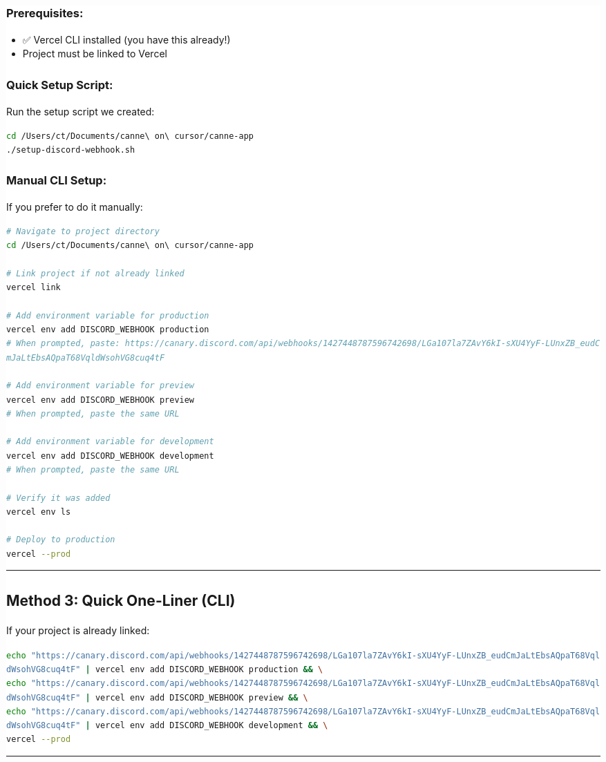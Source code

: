 ### Prerequisites:
- ✅ Vercel CLI installed (you have this already!)
- Project must be linked to Vercel

### Quick Setup Script:
Run the setup script we created:
```bash
cd /Users/ct/Documents/canne\ on\ cursor/canne-app
./setup-discord-webhook.sh
```

### Manual CLI Setup:
If you prefer to do it manually:

```bash
# Navigate to project directory
cd /Users/ct/Documents/canne\ on\ cursor/canne-app

# Link project if not already linked
vercel link

# Add environment variable for production
vercel env add DISCORD_WEBHOOK production
# When prompted, paste: https://canary.discord.com/api/webhooks/1427448787596742698/LGa107la7ZAvY6kI-sXU4YyF-LUnxZB_eudCmJaLtEbsAQpaT68VqldWsohVG8cuq4tF

# Add environment variable for preview
vercel env add DISCORD_WEBHOOK preview
# When prompted, paste the same URL

# Add environment variable for development  
vercel env add DISCORD_WEBHOOK development
# When prompted, paste the same URL

# Verify it was added
vercel env ls

# Deploy to production
vercel --prod
```

---

## Method 3: Quick One-Liner (CLI)

If your project is already linked:
```bash
echo "https://canary.discord.com/api/webhooks/1427448787596742698/LGa107la7ZAvY6kI-sXU4YyF-LUnxZB_eudCmJaLtEbsAQpaT68VqldWsohVG8cuq4tF" | vercel env add DISCORD_WEBHOOK production && \
echo "https://canary.discord.com/api/webhooks/1427448787596742698/LGa107la7ZAvY6kI-sXU4YyF-LUnxZB_eudCmJaLtEbsAQpaT68VqldWsohVG8cuq4tF" | vercel env add DISCORD_WEBHOOK preview && \
echo "https://canary.discord.com/api/webhooks/1427448787596742698/LGa107la7ZAvY6kI-sXU4YyF-LUnxZB_eudCmJaLtEbsAQpaT68VqldWsohVG8cuq4tF" | vercel env add DISCORD_WEBHOOK development && \
vercel --prod
```

---